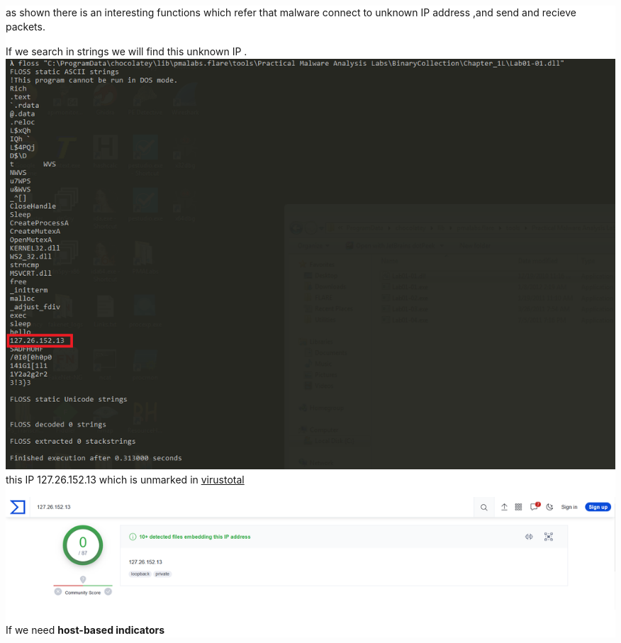  as shown there is an interesting functions which refer that malware connect to unknown IP address ,and send and recieve packets.

 If we search in strings we will find this unknown IP .
 ![](Images/lab%2001-01/lab%2001-01%20dll/strings.png) 
 this IP 127.26.152.13 which is unmarked in [virustotal](https://www.virustotal.com/gui/home/upload) 

 ![](Images/lab%2001-01/lab%2001-01%20dll/IP.png)

 If we need **host-based indicators**
